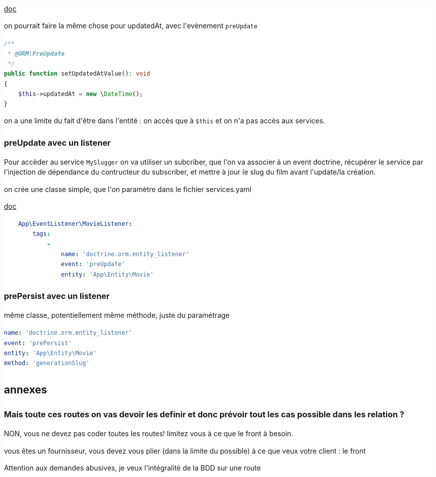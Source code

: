 [doc](https://www.doctrine-project.org/projects/doctrine-orm/en/current/reference/events.html#reference-events-lifecycle-events)

on pourrait faire la même chose pour updatedAt, avec l'evènement `preUpdate`

```php
/**
 * @ORM\PreUpdate
 */
public function setUpdatedAtValue(): void
{
    $this->updatedAt = new \DateTime();
}
```

on a une limite du fait d'être dans l'entité : on accès que à `$this` et on n'a pas accès aux services.

### preUpdate avec un listener

Pour accèder au service `MySlugger` on va utiliser un subcriber, que l'on va associer à un event doctrine, récupérer le service par l'injection de dépendance du contructeur du subscriber, et mettre à jour le slug du film avant l'update/la création.

on crée une classe simple, que l'on paramètre dans le fichier services.yaml

[doc](https://symfony.com/doc/5.4/doctrine/events.html#doctrine-entity-listeners)

```yaml
    App\EventListener\MovieListener:
        tags:
            -
                name: 'doctrine.orm.entity_listener'
                event: 'preUpdate'
                entity: 'App\Entity\Movie'
```

### prePersist avec un listener

même classe, potentiellement même méthode, juste du paramétrage

```yaml
name: 'doctrine.orm.entity_listener'
event: 'prePersist'
entity: 'App\Entity\Movie'
method: 'generationSlug'
```

## annexes

### Mais toute ces routes on vas devoir les definir et donc prévoir tout les cas possible dans les relation ?

NON, vous ne devez pas coder toutes les routes!
limitez vous à ce que le front à besoin.

vous êtes un fournisseur, vous devez vous plier (dans la limite du possible) à ce que veux votre client : le front

Attention aux demandes abusives, je veux l'intégralité de la BDD sur une route
